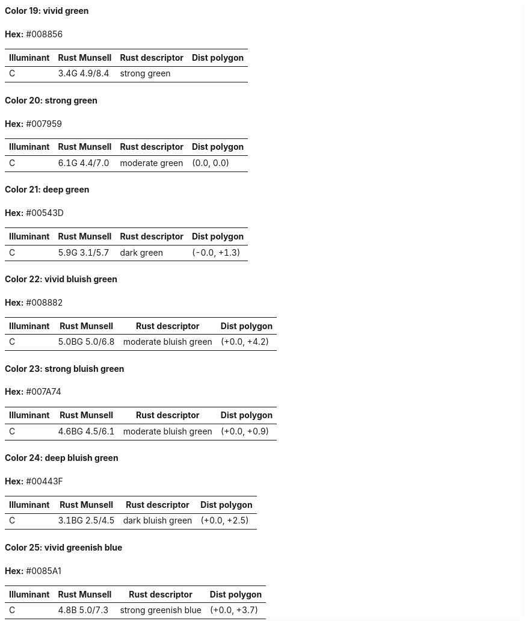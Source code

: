 #### Color 19: vivid green

**Hex:** #008856

| Illuminant | Rust Munsell | Rust descriptor | Dist polygon |
| ---------- | ------------ | --------------- | ------------ |
| C          | 3.4G 4.9/8.4 | strong green    |              |

#### Color 20: strong green

**Hex:** #007959

| Illuminant | Rust Munsell | Rust descriptor | Dist polygon |
| ---------- | ------------ | --------------- | ------------ |
| C          | 6.1G 4.4/7.0 | moderate green  | (0.0, 0.0)   |

#### Color 21: deep green

**Hex:** #00543D

| Illuminant | Rust Munsell | Rust descriptor | Dist polygon |
| ---------- | ------------ | --------------- | ------------ |
| C          | 5.9G 3.1/5.7 | dark green      | (-0.0, +1.3) |

#### Color 22: vivid bluish green

**Hex:** #008882

| Illuminant | Rust Munsell  | Rust descriptor       | Dist polygon |
| ---------- | ------------- | --------------------- | ------------ |
| C          | 5.0BG 5.0/6.8 | moderate bluish green | (+0.0, +4.2) |

#### Color 23: strong bluish green

**Hex:** #007A74

| Illuminant | Rust Munsell  | Rust descriptor       | Dist polygon |
| ---------- | ------------- | --------------------- | ------------ |
| C          | 4.6BG 4.5/6.1 | moderate bluish green | (+0.0, +0.9) |

#### Color 24: deep bluish green

**Hex:** #00443F

| Illuminant | Rust Munsell  | Rust descriptor   | Dist polygon |
| ---------- | ------------- | ----------------- | ------------ |
| C          | 3.1BG 2.5/4.5 | dark bluish green | (+0.0, +2.5) |

#### Color 25: vivid greenish blue

**Hex:** #0085A1

| Illuminant | Rust Munsell | Rust descriptor      | Dist polygon |
| ---------- | ------------ | -------------------- | ------------ |
| C          | 4.8B 5.0/7.3 | strong greenish blue | (+0.0, +3.7) |
